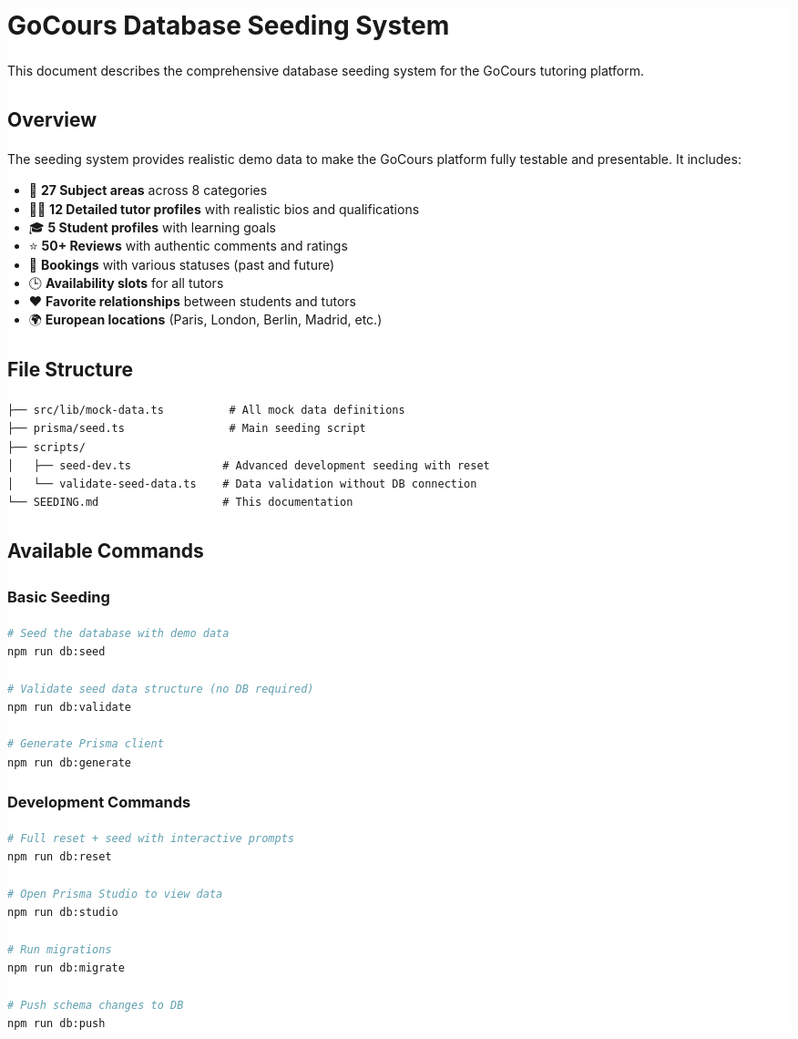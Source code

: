 # GoCours Database Seeding System

This document describes the comprehensive database seeding system for the GoCours tutoring platform.

## Overview

The seeding system provides realistic demo data to make the GoCours platform fully testable and presentable. It includes:

- 🏫 **27 Subject areas** across 8 categories
- 👨‍🏫 **12 Detailed tutor profiles** with realistic bios and qualifications
- 🎓 **5 Student profiles** with learning goals
- ⭐ **50+ Reviews** with authentic comments and ratings
- 📅 **Bookings** with various statuses (past and future)
- 🕒 **Availability slots** for all tutors
- ❤️ **Favorite relationships** between students and tutors
- 🌍 **European locations** (Paris, London, Berlin, Madrid, etc.)

## File Structure

```
├── src/lib/mock-data.ts          # All mock data definitions
├── prisma/seed.ts                # Main seeding script
├── scripts/
│   ├── seed-dev.ts              # Advanced development seeding with reset
│   └── validate-seed-data.ts    # Data validation without DB connection
└── SEEDING.md                   # This documentation
```

## Available Commands

### Basic Seeding
```bash
# Seed the database with demo data
npm run db:seed

# Validate seed data structure (no DB required)
npm run db:validate

# Generate Prisma client
npm run db:generate
```

### Development Commands
```bash
# Full reset + seed with interactive prompts
npm run db:reset

# Open Prisma Studio to view data
npm run db:studio

# Run migrations
npm run db:migrate

# Push schema changes to DB
npm run db:push
```
